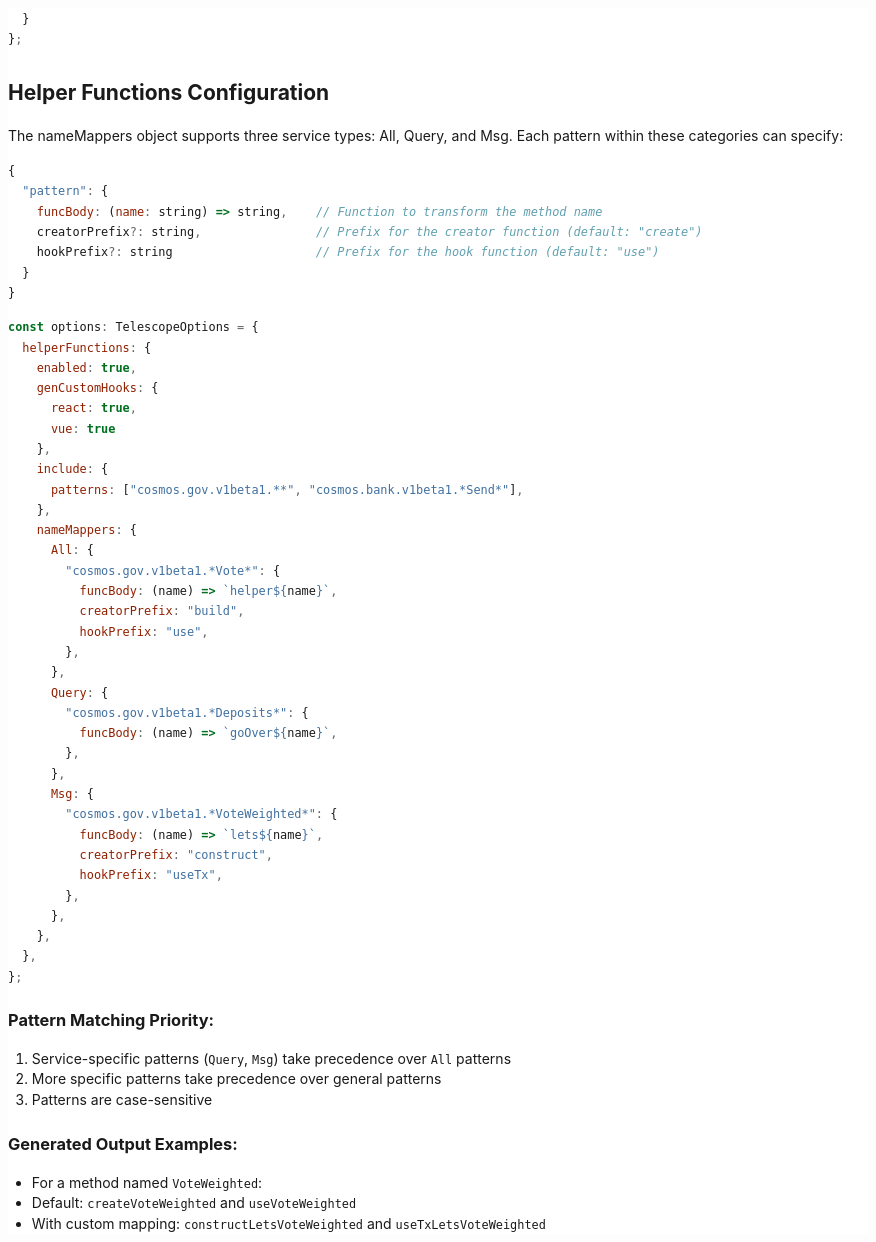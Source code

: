 ```ts
  }
};
```


## Helper Functions Configuration
The nameMappers object supports three service types: All, Query, and Msg. Each pattern within these categories can specify:
```js
{
  "pattern": {
    funcBody: (name: string) => string,    // Function to transform the method name
    creatorPrefix?: string,                // Prefix for the creator function (default: "create")
    hookPrefix?: string                    // Prefix for the hook function (default: "use")
  }
}
```

```js
const options: TelescopeOptions = {
  helperFunctions: {
    enabled: true,
    genCustomHooks: {
      react: true,
      vue: true
    },
    include: {
      patterns: ["cosmos.gov.v1beta1.**", "cosmos.bank.v1beta1.*Send*"],
    },
    nameMappers: {
      All: {
        "cosmos.gov.v1beta1.*Vote*": {
          funcBody: (name) => `helper${name}`,
          creatorPrefix: "build",
          hookPrefix: "use",
        },
      },
      Query: {
        "cosmos.gov.v1beta1.*Deposits*": {
          funcBody: (name) => `goOver${name}`,
        },
      },
      Msg: {
        "cosmos.gov.v1beta1.*VoteWeighted*": {
          funcBody: (name) => `lets${name}`,
          creatorPrefix: "construct",
          hookPrefix: "useTx",
        },
      },
    },
  },
};

```
### Pattern Matching Priority:
1. Service-specific patterns (`Query`, `Msg`) take precedence over `All` patterns
2. More specific patterns take precedence over general patterns
3. Patterns are case-sensitive
### Generated Output Examples:
- For a method named `VoteWeighted`:
- Default: `createVoteWeighted` and `useVoteWeighted`
- With custom mapping: `constructLetsVoteWeighted` and `useTxLetsVoteWeighted`